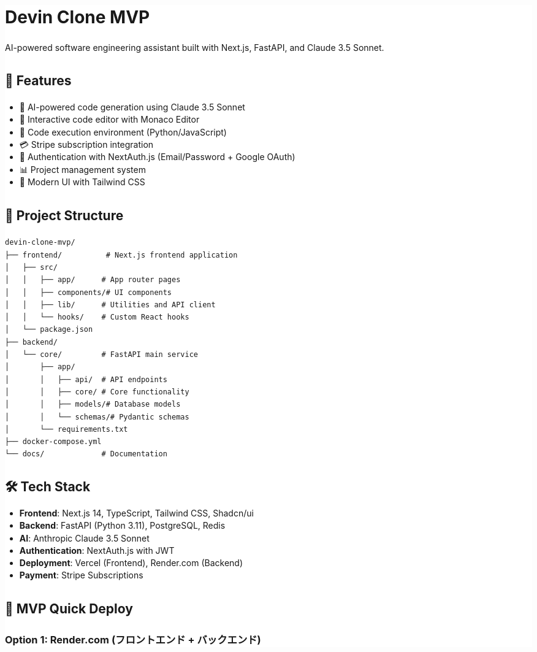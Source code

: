 # Devin Clone MVP

AI-powered software engineering assistant built with Next.js, FastAPI, and Claude 3.5 Sonnet.

## 🚀 Features

- 🤖 AI-powered code generation using Claude 3.5 Sonnet
- 📝 Interactive code editor with Monaco Editor
- 🏃 Code execution environment (Python/JavaScript)
- 💳 Stripe subscription integration
- 🔐 Authentication with NextAuth.js (Email/Password + Google OAuth)
- 📊 Project management system
- 🎨 Modern UI with Tailwind CSS

## 📁 Project Structure

```
devin-clone-mvp/
├── frontend/          # Next.js frontend application
│   ├── src/
│   │   ├── app/      # App router pages
│   │   ├── components/# UI components
│   │   ├── lib/      # Utilities and API client
│   │   └── hooks/    # Custom React hooks
│   └── package.json
├── backend/
│   └── core/         # FastAPI main service
│       ├── app/
│       │   ├── api/  # API endpoints
│       │   ├── core/ # Core functionality
│       │   ├── models/# Database models
│       │   └── schemas/# Pydantic schemas
│       └── requirements.txt
├── docker-compose.yml
└── docs/             # Documentation
```

## 🛠️ Tech Stack

- **Frontend**: Next.js 14, TypeScript, Tailwind CSS, Shadcn/ui
- **Backend**: FastAPI (Python 3.11), PostgreSQL, Redis
- **AI**: Anthropic Claude 3.5 Sonnet
- **Authentication**: NextAuth.js with JWT
- **Deployment**: Vercel (Frontend), Render.com (Backend)
- **Payment**: Stripe Subscriptions

## 🚀 MVP Quick Deploy

### Option 1: Render.com (フロントエンド + バックエンド)
